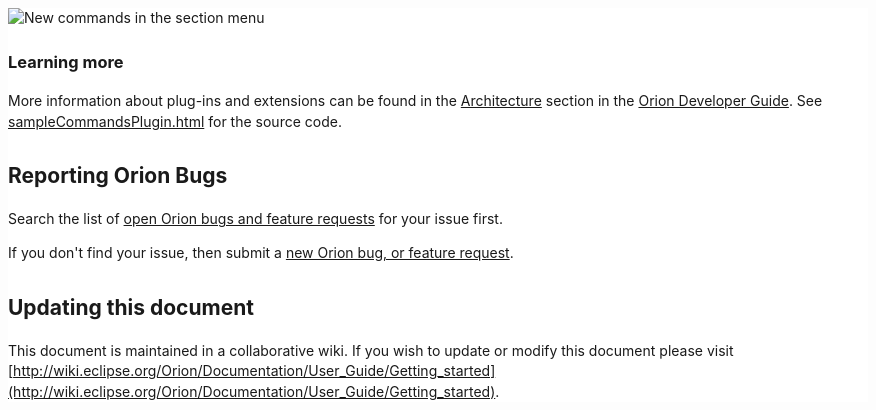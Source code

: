![New commands in the section menu](images/Orion-sampleSelectionCommands.png "New commands in the section menu")

### Learning more

More information about plug-ins and extensions can be found in the [Architecture](http://wiki.eclipse.org/Orion/Documentation/Developer_Guide/Architecture "Orion/Documentation/Developer_Guide/Architecture") section in the [Orion Developer Guide](http://wiki.eclipse.org/Orion/Documentation/Developer_Guide "Orion/Documentation/Developer_Guide").  See [sampleCommandsPlugin.html](https://github.com/eclipse/orion.client/blob/master/bundles/org.eclipse.orion.client.ui/web/plugins/sampleCommandsPlugin.html) for the source code.
		
## Reporting Orion Bugs

Search the list of [open Orion bugs and feature requests](https://bugs.eclipse.org/bugs/query.cgi?bug_status=__open__&amp;product=Orion) for your issue first.

If you don't find your issue, then submit a [new Orion bug, or feature request](https://bugs.eclipse.org/bugs/enter_bug.cgi?product=Orion).

## Updating this document

This document is maintained in a collaborative wiki.  If you wish to update or modify this document please visit [http://wiki.eclipse.org/Orion/Documentation/User_Guide/Getting_started](http://wiki.eclipse.org/Orion/Documentation/User_Guide/Getting_started).
